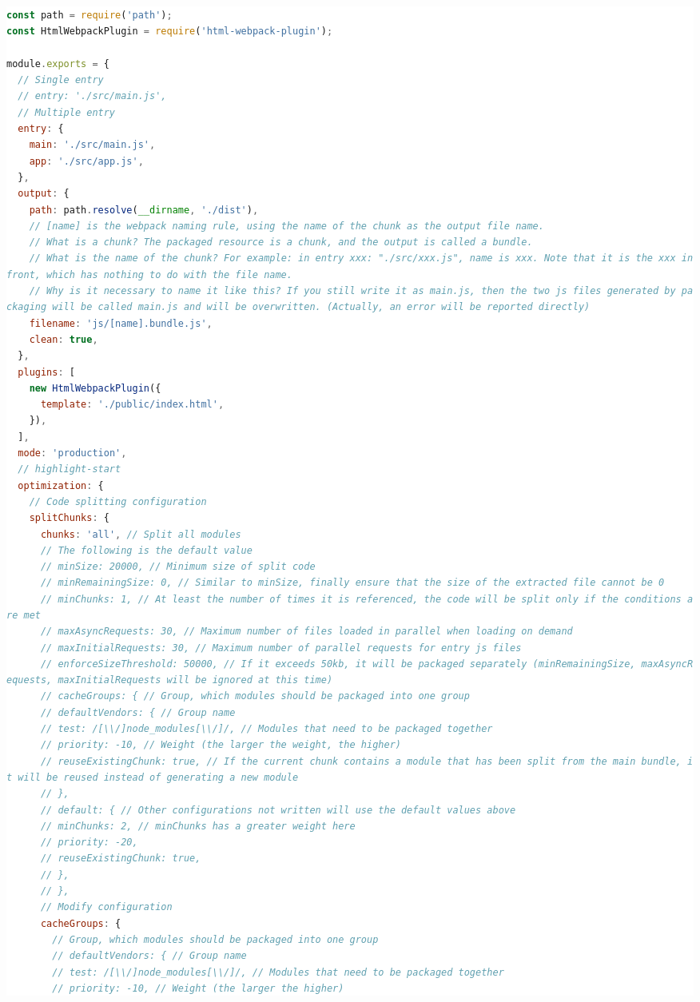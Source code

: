 ```js title="webpack.config.js"
const path = require('path');
const HtmlWebpackPlugin = require('html-webpack-plugin');

module.exports = {
  // Single entry
  // entry: './src/main.js',
  // Multiple entry
  entry: {
    main: './src/main.js',
    app: './src/app.js',
  },
  output: {
    path: path.resolve(__dirname, './dist'),
    // [name] is the webpack naming rule, using the name of the chunk as the output file name.
    // What is a chunk? The packaged resource is a chunk, and the output is called a bundle.
    // What is the name of the chunk? For example: in entry xxx: "./src/xxx.js", name is xxx. Note that it is the xxx in front, which has nothing to do with the file name.
    // Why is it necessary to name it like this? If you still write it as main.js, then the two js files generated by packaging will be called main.js and will be overwritten. (Actually, an error will be reported directly)
    filename: 'js/[name].bundle.js',
    clean: true,
  },
  plugins: [
    new HtmlWebpackPlugin({
      template: './public/index.html',
    }),
  ],
  mode: 'production',
  // highlight-start
  optimization: {
    // Code splitting configuration
    splitChunks: {
      chunks: 'all', // Split all modules
      // The following is the default value
      // minSize: 20000, // Minimum size of split code
      // minRemainingSize: 0, // Similar to minSize, finally ensure that the size of the extracted file cannot be 0
      // minChunks: 1, // At least the number of times it is referenced, the code will be split only if the conditions are met
      // maxAsyncRequests: 30, // Maximum number of files loaded in parallel when loading on demand
      // maxInitialRequests: 30, // Maximum number of parallel requests for entry js files
      // enforceSizeThreshold: 50000, // If it exceeds 50kb, it will be packaged separately (minRemainingSize, maxAsyncRequests, maxInitialRequests will be ignored at this time)
      // cacheGroups: { // Group, which modules should be packaged into one group
      // defaultVendors: { // Group name
      // test: /[\\/]node_modules[\\/]/, // Modules that need to be packaged together
      // priority: -10, // Weight (the larger the weight, the higher)
      // reuseExistingChunk: true, // If the current chunk contains a module that has been split from the main bundle, it will be reused instead of generating a new module
      // },
      // default: { // Other configurations not written will use the default values ​​above
      // minChunks: 2, // minChunks has a greater weight here
      // priority: -20,
      // reuseExistingChunk: true,
      // },
      // },
      // Modify configuration
      cacheGroups: {
        // Group, which modules should be packaged into one group
        // defaultVendors: { // Group name
        // test: /[\\/]node_modules[\\/]/, // Modules that need to be packaged together
        // priority: -10, // Weight (the larger the higher)
```